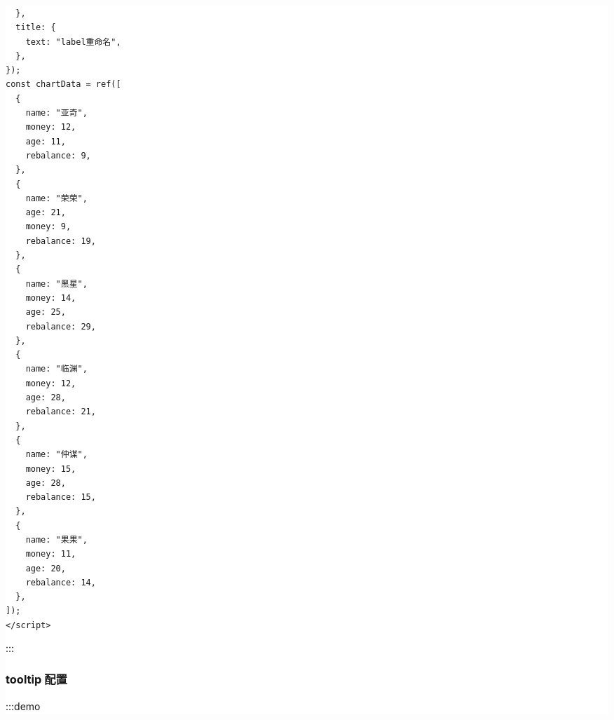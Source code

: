 ```vue
  },
  title: {
    text: "label重命名",
  },
});
const chartData = ref([
  {
    name: "亚奇",
    money: 12,
    age: 11,
    rebalance: 9,
  },
  {
    name: "荣荣",
    age: 21,
    money: 9,
    rebalance: 19,
  },
  {
    name: "黑星",
    money: 14,
    age: 25,
    rebalance: 29,
  },
  {
    name: "临渊",
    money: 12,
    age: 28,
    rebalance: 21,
  },
  {
    name: "仲谋",
    money: 15,
    age: 28,
    rebalance: 15,
  },
  {
    name: "果果",
    money: 11,
    age: 20,
    rebalance: 14,
  },
]);
</script>
```

:::

### tooltip 配置

:::demo
